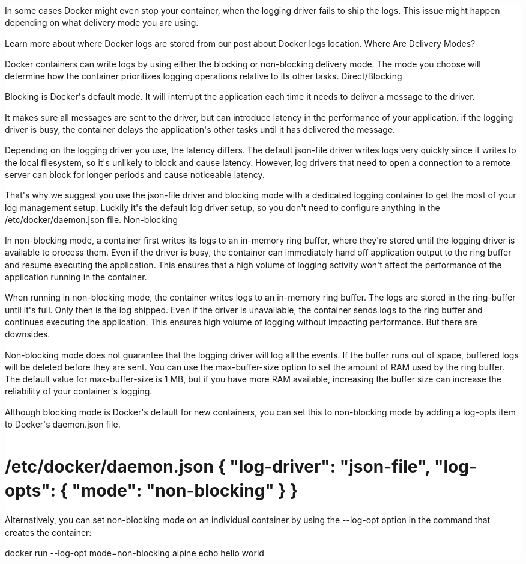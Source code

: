 In some cases Docker might even stop your container, when the logging driver fails to ship the logs. This issue might happen depending on what delivery mode you are using.

Learn more about where Docker logs are stored from our post about Docker logs location.
Where Are Delivery Modes?

Docker containers can write logs by using either the blocking or non-blocking delivery mode. The mode you choose will determine how the container prioritizes logging operations relative to its other tasks.
Direct/Blocking

Blocking is Docker's default mode. It will interrupt the application each time it needs to deliver a message to the driver.

It makes sure all messages are sent to the driver, but can introduce latency in the performance of your application. if the logging driver is busy, the container delays the application's other tasks until it has delivered the message.

Depending on the logging driver you use, the latency differs. The default json-file driver writes logs very quickly since it writes to the local filesystem, so it's unlikely to block and cause latency. However, log drivers that need to open a connection to a remote server can block for longer periods and cause noticeable latency.

That's why we suggest you use the json-file driver and blocking mode with a dedicated logging container to get the most of your log management setup. Luckily it's the default log driver setup, so you don't need to configure anything in the /etc/docker/daemon.json file.
Non-blocking

In non-blocking mode, a container first writes its logs to an in-memory ring buffer, where they're stored until the logging driver is available to process them. Even if the driver is busy, the container can immediately hand off application output to the ring buffer and resume executing the application. This ensures that a high volume of logging activity won't affect the performance of the application running in the container.

When running in non-blocking mode, the container writes logs to an in-memory ring buffer. The logs are stored in the ring-buffer until it's full. Only then is the log shipped. Even if the driver is unavailable, the container sends logs to the ring buffer and continues executing the application. This ensures high volume of logging without impacting performance. But there are downsides.

Non-blocking mode does not guarantee that the logging driver will log all the events. If the buffer runs out of space, buffered logs will be deleted before they are sent. You can use the max-buffer-size option to set the amount of RAM used by the ring buffer. The default value for max-buffer-size is 1 MB, but if you have more RAM available, increasing the buffer size can increase the reliability of your container's logging.

Although blocking mode is Docker's default for new containers, you can set this to non-blocking mode by adding a log-opts item to Docker's daemon.json file.

# /etc/docker/daemon.json { "log-driver": "json-file", "log-opts": { "mode": "non-blocking" } }

Alternatively, you can set non-blocking mode on an individual container by using the --log-opt option in the command that creates the container:

docker run --log-opt mode=non-blocking alpine echo hello world
